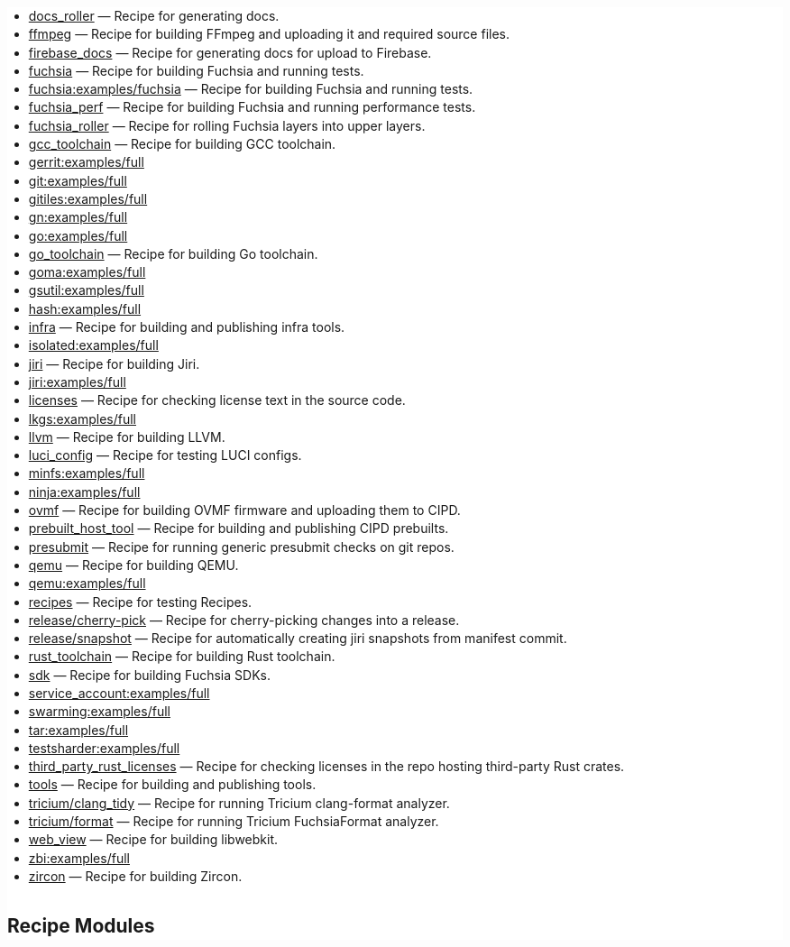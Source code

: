   * [docs_roller](#recipes-docs_roller) &mdash; Recipe for generating docs.
  * [ffmpeg](#recipes-ffmpeg) &mdash; Recipe for building FFmpeg and uploading it and required source files.
  * [firebase_docs](#recipes-firebase_docs) &mdash; Recipe for generating docs for upload to Firebase.
  * [fuchsia](#recipes-fuchsia) &mdash; Recipe for building Fuchsia and running tests.
  * [fuchsia:examples/fuchsia](#recipes-fuchsia_examples_fuchsia) &mdash; Recipe for building Fuchsia and running tests.
  * [fuchsia_perf](#recipes-fuchsia_perf) &mdash; Recipe for building Fuchsia and running performance tests.
  * [fuchsia_roller](#recipes-fuchsia_roller) &mdash; Recipe for rolling Fuchsia layers into upper layers.
  * [gcc_toolchain](#recipes-gcc_toolchain) &mdash; Recipe for building GCC toolchain.
  * [gerrit:examples/full](#recipes-gerrit_examples_full)
  * [git:examples/full](#recipes-git_examples_full)
  * [gitiles:examples/full](#recipes-gitiles_examples_full)
  * [gn:examples/full](#recipes-gn_examples_full)
  * [go:examples/full](#recipes-go_examples_full)
  * [go_toolchain](#recipes-go_toolchain) &mdash; Recipe for building Go toolchain.
  * [goma:examples/full](#recipes-goma_examples_full)
  * [gsutil:examples/full](#recipes-gsutil_examples_full)
  * [hash:examples/full](#recipes-hash_examples_full)
  * [infra](#recipes-infra) &mdash; Recipe for building and publishing infra tools.
  * [isolated:examples/full](#recipes-isolated_examples_full)
  * [jiri](#recipes-jiri) &mdash; Recipe for building Jiri.
  * [jiri:examples/full](#recipes-jiri_examples_full)
  * [licenses](#recipes-licenses) &mdash; Recipe for checking license text in the source code.
  * [lkgs:examples/full](#recipes-lkgs_examples_full)
  * [llvm](#recipes-llvm) &mdash; Recipe for building LLVM.
  * [luci_config](#recipes-luci_config) &mdash; Recipe for testing LUCI configs.
  * [minfs:examples/full](#recipes-minfs_examples_full)
  * [ninja:examples/full](#recipes-ninja_examples_full)
  * [ovmf](#recipes-ovmf) &mdash; Recipe for building OVMF firmware and uploading them to CIPD.
  * [prebuilt_host_tool](#recipes-prebuilt_host_tool) &mdash; Recipe for building and publishing CIPD prebuilts.
  * [presubmit](#recipes-presubmit) &mdash; Recipe for running generic presubmit checks on git repos.
  * [qemu](#recipes-qemu) &mdash; Recipe for building QEMU.
  * [qemu:examples/full](#recipes-qemu_examples_full)
  * [recipes](#recipes-recipes) &mdash; Recipe for testing Recipes.
  * [release/cherry-pick](#recipes-release_cherry-pick) &mdash; Recipe for cherry-picking changes into a release.
  * [release/snapshot](#recipes-release_snapshot) &mdash; Recipe for automatically creating jiri snapshots from manifest commit.
  * [rust_toolchain](#recipes-rust_toolchain) &mdash; Recipe for building Rust toolchain.
  * [sdk](#recipes-sdk) &mdash; Recipe for building Fuchsia SDKs.
  * [service_account:examples/full](#recipes-service_account_examples_full)
  * [swarming:examples/full](#recipes-swarming_examples_full)
  * [tar:examples/full](#recipes-tar_examples_full)
  * [testsharder:examples/full](#recipes-testsharder_examples_full)
  * [third_party_rust_licenses](#recipes-third_party_rust_licenses) &mdash; Recipe for checking licenses in the repo hosting third-party Rust crates.
  * [tools](#recipes-tools) &mdash; Recipe for building and publishing tools.
  * [tricium/clang_tidy](#recipes-tricium_clang_tidy) &mdash; Recipe for running Tricium clang-format analyzer.
  * [tricium/format](#recipes-tricium_format) &mdash; Recipe for running Tricium FuchsiaFormat analyzer.
  * [web_view](#recipes-web_view) &mdash; Recipe for building libwebkit.
  * [zbi:examples/full](#recipes-zbi_examples_full)
  * [zircon](#recipes-zircon) &mdash; Recipe for building Zircon.
## Recipe Modules
